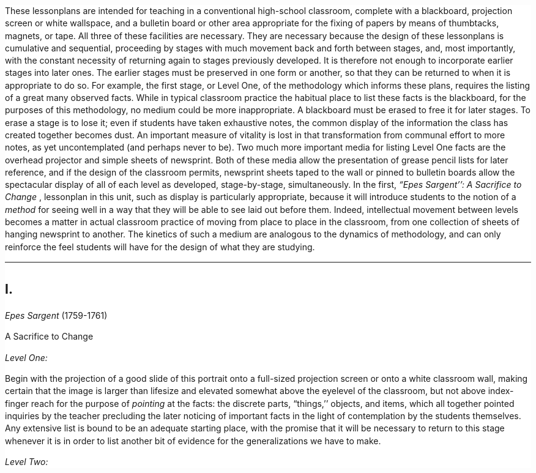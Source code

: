  These lessonplans are intended for teaching in a conventional high-school classroom, complete with a blackboard, projection screen or white wallspace, and a bulletin board or other area appropriate for the fixing of papers by means of thumbtacks, magnets, or tape. All three of these facilities are necessary. They are necessary because the design of these lessonplans is cumulative and sequential, proceeding by stages with much movement back and forth between stages, and, most importantly, with the constant necessity of returning again to stages previously developed. It is therefore not enough to incorporate earlier stages into later ones. The earlier stages must be preserved in one form or another, so that they can be returned to when it is appropriate to do so. For example, the first stage, or Level One, of the methodology which informs these plans, requires the listing of a great many observed facts. While in typical classroom practice the habitual place to list these facts is the blackboard, for the purposes of this methodology, no medium could be more inappropriate. A blackboard must be erased to free it for later stages. To erase a stage is to lose it; even if students have taken exhaustive notes, the common display of the information the class has created together becomes dust. An important measure of vitality is lost in that transformation from communal effort to more notes, as yet uncontemplated (and perhaps never to be). Two much more important media for listing Level One facts are the overhead projector and simple sheets of newsprint. Both of these media allow the presentation  of grease pencil lists for later reference, and if the design of the classroom permits, newsprint sheets taped to the wall or pinned to bulletin boards allow the spectacular display of all of each level as developed, stage-by-stage, simultaneously. In the first,
 <i>
  “Epes Sargent’’: A Sacrifice to Change
 </i>
 , lessonplan in this unit, such as display is particularly appropriate, because it will introduce students to the notion of a
 <i>
  method
 </i>
 for seeing well in a way that they will be able to see laid out before them. Indeed, intellectual movement between levels becomes a matter in actual classroom practice of moving from place to place in the classroom, from one collection of sheets of hanging newsprint to another. The kinetics of such a medium are analogous to the dynamics of methodology, and can only reinforce the feel students will have for the design of what they are studying.
 <hr/>
 <h2>
  I.
 </h2>
 <i>
  Epes Sargent
 </i>
 (1759-1761)
 <p>
  A Sacrifice to Change
 </p>
<p>
  <i>
   Level One:
  </i>
 </p>
 <p>
  Begin with the projection of a good slide of this portrait onto a full-sized projection screen or onto a white classroom wall, making certain that the image is larger than lifesize and elevated somewhat above the eyelevel of the classroom, but not above index-finger reach for the purpose of
  <i>
   pointing
  </i>
  at the facts: the discrete parts, “things,’’ objects, and items, which all together pointed inquiries by the teacher precluding the later noticing of important facts in the light of contemplation by the students themselves. Any extensive list is bound to be an adequate starting place, with the promise that it will be necessary to return to this stage whenever it is in order to list another bit of evidence for the generalizations we have to make.
 </p>
<p>
  <i>
   Level Two: